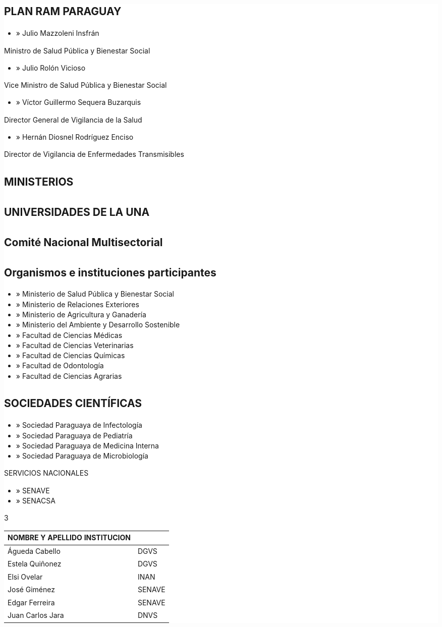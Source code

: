 ## PLAN RAM PARAGUAY



- » Julio Mazzoleni Insfrán

Ministro de Salud Pública y Bienestar Social

- » Julio Rolón Vicioso

Vice Ministro de Salud Pública y Bienestar Social

- » Víctor Guillermo Sequera Buzarquis

Director General de Vigilancia de la Salud

- » Hernán Diosnel Rodríguez Enciso

Director de Vigilancia de Enfermedades Transmisibles

## MINISTERIOS

## UNIVERSIDADES DE LA UNA

## Comité Nacional Multisectorial

## Organismos e instituciones participantes

- » Ministerio de Salud Pública y Bienestar Social
- » Ministerio de Relaciones Exteriores
- » Ministerio de Agricultura y Ganadería
- » Ministerio del Ambiente y Desarrollo Sostenible
- » Facultad de Ciencias Médicas
- » Facultad de Ciencias Veterinarias
- » Facultad de Ciencias Químicas
- » Facultad de Odontología
- » Facultad de Ciencias Agrarias

## SOCIEDADES CIENTÍFICAS

- » Sociedad Paraguaya de Infectología
- » Sociedad Paraguaya de Pediatría
- » Sociedad Paraguaya de Medicina Interna
- » Sociedad Paraguaya de Microbiología

SERVICIOS NACIONALES

- » SENAVE
- » SENACSA

3



| NOMBRE Y APELLIDO              INSTITUCION   |         |
|----------------------------------------------|---------|
| Águeda Cabello                               | DGVS    |
| Estela Quiñonez                              | DGVS    |
| Elsi Ovelar                                  | INAN    |
| José Giménez                                 | SENAVE  |
| Edgar Ferreira                               | SENAVE  |
| Juan Carlos Jara                             | DNVS    |